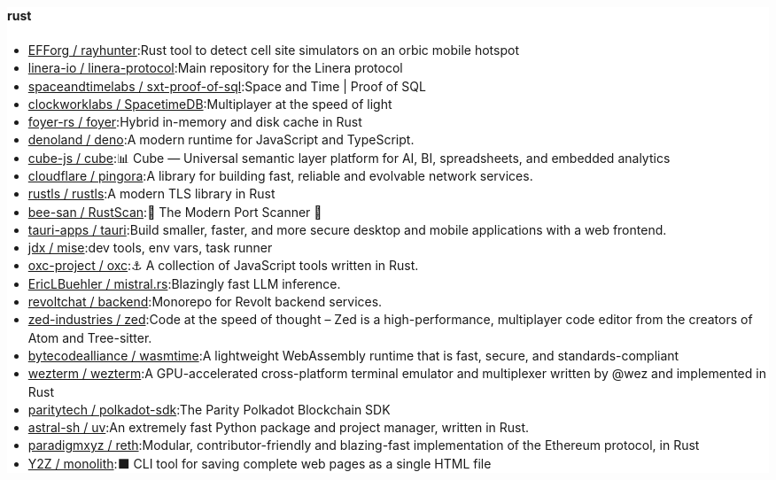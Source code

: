 #### rust
* [EFForg / rayhunter](https://github.com/EFForg/rayhunter):Rust tool to detect cell site simulators on an orbic mobile hotspot
* [linera-io / linera-protocol](https://github.com/linera-io/linera-protocol):Main repository for the Linera protocol
* [spaceandtimelabs / sxt-proof-of-sql](https://github.com/spaceandtimelabs/sxt-proof-of-sql):Space and Time | Proof of SQL
* [clockworklabs / SpacetimeDB](https://github.com/clockworklabs/SpacetimeDB):Multiplayer at the speed of light
* [foyer-rs / foyer](https://github.com/foyer-rs/foyer):Hybrid in-memory and disk cache in Rust
* [denoland / deno](https://github.com/denoland/deno):A modern runtime for JavaScript and TypeScript.
* [cube-js / cube](https://github.com/cube-js/cube):📊 Cube — Universal semantic layer platform for AI, BI, spreadsheets, and embedded analytics
* [cloudflare / pingora](https://github.com/cloudflare/pingora):A library for building fast, reliable and evolvable network services.
* [rustls / rustls](https://github.com/rustls/rustls):A modern TLS library in Rust
* [bee-san / RustScan](https://github.com/bee-san/RustScan):🤖 The Modern Port Scanner 🤖
* [tauri-apps / tauri](https://github.com/tauri-apps/tauri):Build smaller, faster, and more secure desktop and mobile applications with a web frontend.
* [jdx / mise](https://github.com/jdx/mise):dev tools, env vars, task runner
* [oxc-project / oxc](https://github.com/oxc-project/oxc):⚓ A collection of JavaScript tools written in Rust.
* [EricLBuehler / mistral.rs](https://github.com/EricLBuehler/mistral.rs):Blazingly fast LLM inference.
* [revoltchat / backend](https://github.com/revoltchat/backend):Monorepo for Revolt backend services.
* [zed-industries / zed](https://github.com/zed-industries/zed):Code at the speed of thought – Zed is a high-performance, multiplayer code editor from the creators of Atom and Tree-sitter.
* [bytecodealliance / wasmtime](https://github.com/bytecodealliance/wasmtime):A lightweight WebAssembly runtime that is fast, secure, and standards-compliant
* [wezterm / wezterm](https://github.com/wezterm/wezterm):A GPU-accelerated cross-platform terminal emulator and multiplexer written by @wez and implemented in Rust
* [paritytech / polkadot-sdk](https://github.com/paritytech/polkadot-sdk):The Parity Polkadot Blockchain SDK
* [astral-sh / uv](https://github.com/astral-sh/uv):An extremely fast Python package and project manager, written in Rust.
* [paradigmxyz / reth](https://github.com/paradigmxyz/reth):Modular, contributor-friendly and blazing-fast implementation of the Ethereum protocol, in Rust
* [Y2Z / monolith](https://github.com/Y2Z/monolith):⬛️ CLI tool for saving complete web pages as a single HTML file
